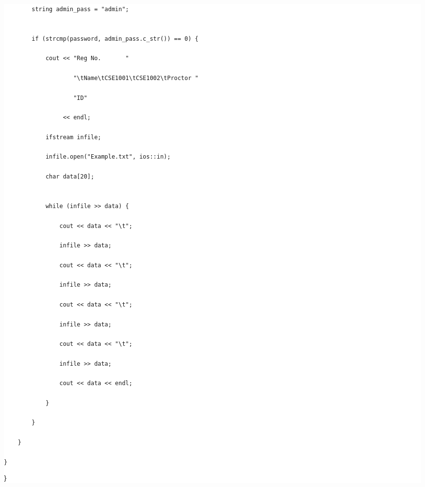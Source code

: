
            string admin_pass = "admin";
 

            if (strcmp(password, admin_pass.c_str()) == 0) {

                cout << "Reg No.       "

                        "\tName\tCSE1001\tCSE1002\tProctor "

                        "ID"

                     << endl;

                ifstream infile;

                infile.open("Example.txt", ios::in);

                char data[20];
 

                while (infile >> data) {

                    cout << data << "\t";

                    infile >> data;

                    cout << data << "\t";

                    infile >> data;

                    cout << data << "\t";

                    infile >> data;

                    cout << data << "\t";

                    infile >> data;

                    cout << data << endl;

                }

            }

        }

    }
}
